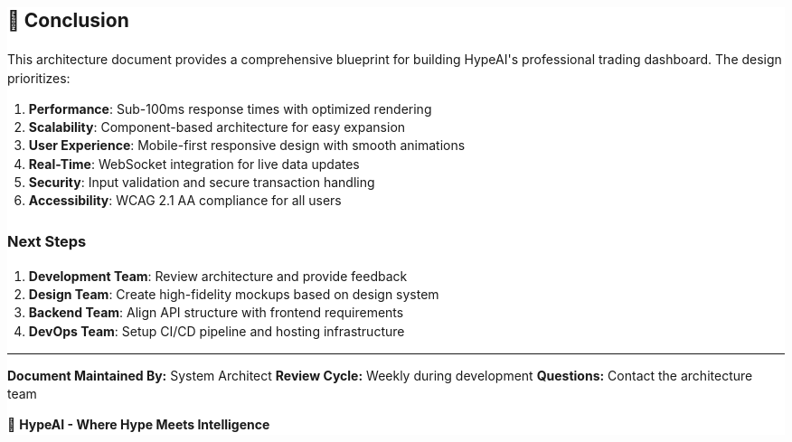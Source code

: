
## 📝 Conclusion

This architecture document provides a comprehensive blueprint for building HypeAI's professional trading dashboard. The design prioritizes:

1. **Performance**: Sub-100ms response times with optimized rendering
2. **Scalability**: Component-based architecture for easy expansion
3. **User Experience**: Mobile-first responsive design with smooth animations
4. **Real-Time**: WebSocket integration for live data updates
5. **Security**: Input validation and secure transaction handling
6. **Accessibility**: WCAG 2.1 AA compliance for all users

### Next Steps

1. **Development Team**: Review architecture and provide feedback
2. **Design Team**: Create high-fidelity mockups based on design system
3. **Backend Team**: Align API structure with frontend requirements
4. **DevOps Team**: Setup CI/CD pipeline and hosting infrastructure

---

**Document Maintained By:** System Architect
**Review Cycle:** Weekly during development
**Questions:** Contact the architecture team

🤖 **HypeAI - Where Hype Meets Intelligence**
